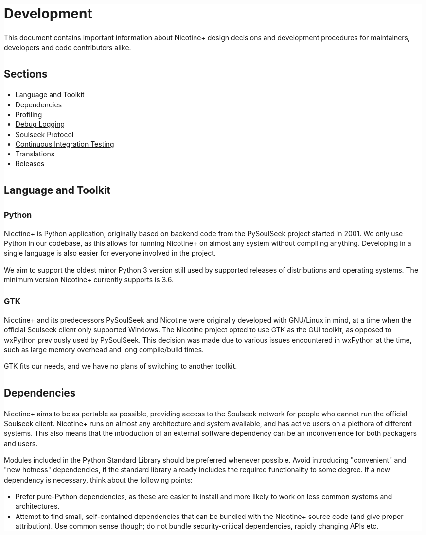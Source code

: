 # Development

This document contains important information about Nicotine+ design decisions and development procedures for maintainers, developers and code contributors alike.

## Sections

 * [Language and Toolkit](#language-and-toolkit)
 * [Dependencies](#dependencies)
 * [Profiling](#profiling)
 * [Debug Logging](#debug-logging)
 * [Soulseek Protocol](#soulseek-protocol)
 * [Continuous Integration Testing](#continuous-integration-testing)
 * [Translations](#translations)
 * [Releases](#releases)


## Language and Toolkit

### Python

Nicotine+ is Python application, originally based on backend code from the PySoulSeek project started in 2001. We only use Python in our codebase, as this allows for running Nicotine+ on almost any system without compiling anything. Developing in a single language is also easier for everyone involved in the project.

We aim to support the oldest minor Python 3 version still used by supported releases of distributions and operating systems. The minimum version Nicotine+ currently supports is 3.6.

### GTK

Nicotine+ and its predecessors PySoulSeek and Nicotine were originally developed with GNU/Linux in mind, at a time when the official Soulseek client only supported Windows. The Nicotine project opted to use GTK as the GUI toolkit, as opposed to wxPython previously used by PySoulSeek. This decision was made due to various issues encountered in wxPython at the time, such as large memory overhead and long compile/build times.

GTK fits our needs, and we have no plans of switching to another toolkit.

## Dependencies

Nicotine+ aims to be as portable as possible, providing access to the Soulseek network for people who cannot run the official Soulseek client. Nicotine+ runs on almost any architecture and system available, and has active users on a plethora of different systems. This also means that the introduction of an external software dependency can be an inconvenience for both packagers and users.

Modules included in the Python Standard Library should be preferred whenever possible. Avoid introducing "convenient" and "new hotness" dependencies, if the standard library already includes the required functionality to some degree. If a new dependency is necessary, think about the following points:

 * Prefer pure-Python dependencies, as these are easier to install and more likely to work on less common systems and architectures.
 * Attempt to find small, self-contained dependencies that can be bundled with the Nicotine+ source code (and give proper attribution). Use common sense though; do not bundle security-critical dependencies, rapidly changing APIs etc.
